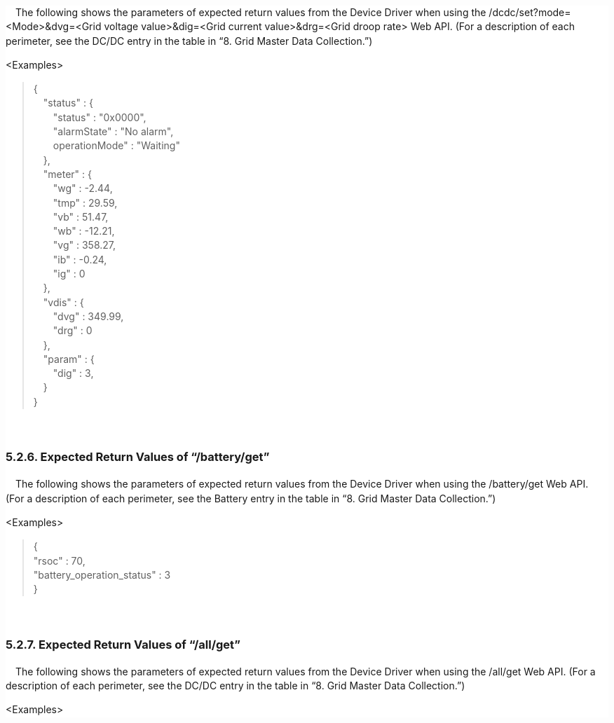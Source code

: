 　The following shows the parameters of expected return values from the Device Driver when using the /dcdc/set?mode=\<Mode\>\&dvg=\<Grid voltage value\>\&dig=\<Grid current value\>\&drg=\<Grid droop rate\> Web API. (For a description of each perimeter, see the DC/DC entry in the table in “8. Grid Master Data Collection.”)

<Examples\>

> {  
&emsp;"status" : {  
&emsp;&emsp;"status" : "0x0000",  
&emsp;&emsp;"alarmState" : "No alarm",  
&emsp;&emsp;operationMode" : "Waiting"  
&emsp;},  
&emsp;"meter" : {  
&emsp;&emsp;"wg" : -2.44,  
&emsp;&emsp;"tmp" : 29.59,  
&emsp;&emsp;"vb" : 51.47,  
&emsp;&emsp;"wb" : -12.21,  
&emsp;&emsp;"vg" : 358.27,  
&emsp;&emsp;"ib" : -0.24,  
&emsp;&emsp;"ig" : 0  
&emsp;},  
&emsp;"vdis" : {  
&emsp;&emsp;"dvg" : 349.99,  
&emsp;&emsp;"drg" : 0  
&emsp;},  
&emsp;"param" : {  
&emsp;&emsp;"dig" : 3,  
&emsp;}  
}  

<br>

### **5.2.6. Expected Return Values of “/battery/get”**

　The following shows the parameters of expected return values from the Device Driver when using the /battery/get Web API. (For a description of each perimeter, see the Battery entry in the table in “8. Grid Master Data Collection.”)

\<Examples\>

> {  
"rsoc" : 70,  
"battery\_operation\_status" : 3  
}

<br>

### **5.2.7. Expected Return Values of “/all/get”**

　The following shows the parameters of expected return values from the Device Driver when using the /all/get Web API. (For a description of each perimeter, see the DC/DC entry in the table in “8. Grid Master Data Collection.”)

\<Examples\>
